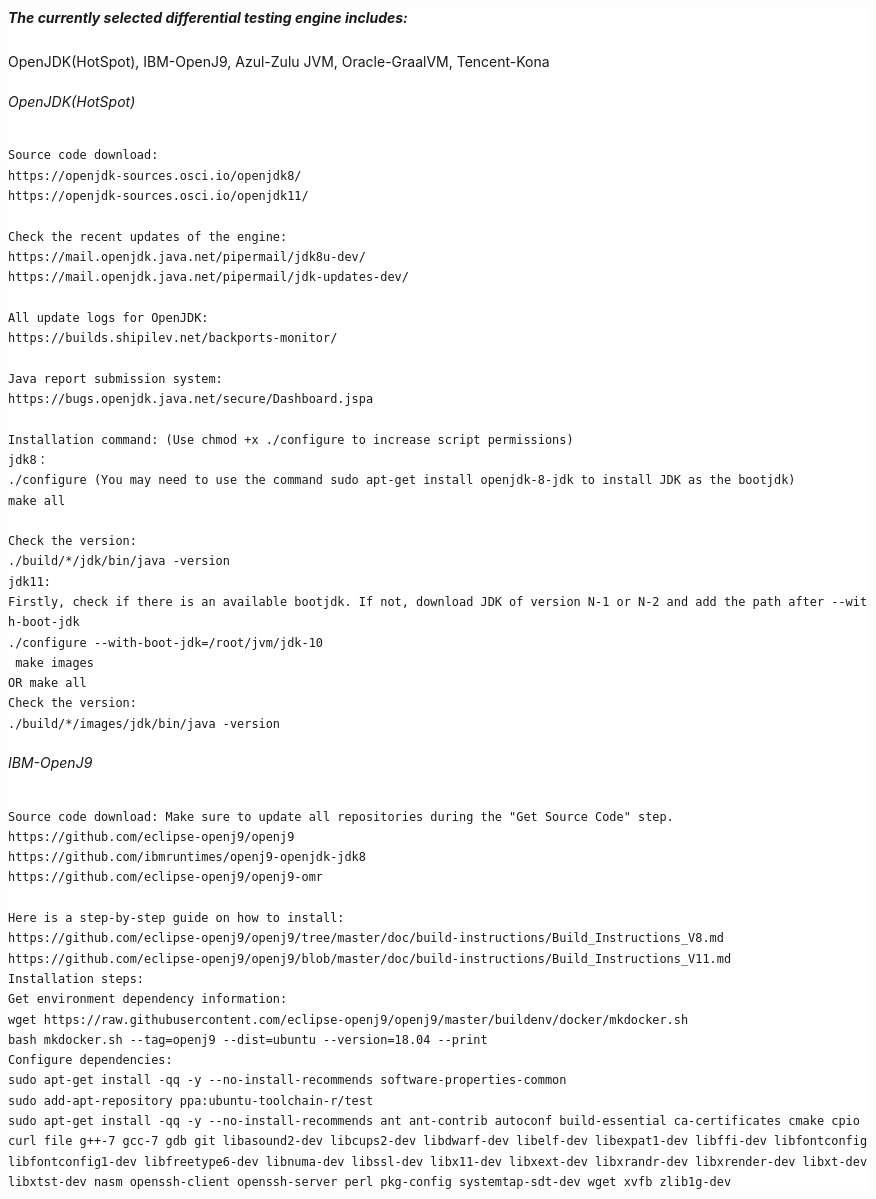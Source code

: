 ##### The currently selected differential testing engine includes:

OpenJDK(HotSpot), IBM-OpenJ9, Azul-Zulu JVM, Oracle-GraalVM, Tencent-Kona  

###### OpenJDK(HotSpot)

```
Source code download:
https://openjdk-sources.osci.io/openjdk8/
https://openjdk-sources.osci.io/openjdk11/

Check the recent updates of the engine:
https://mail.openjdk.java.net/pipermail/jdk8u-dev/
https://mail.openjdk.java.net/pipermail/jdk-updates-dev/

All update logs for OpenJDK:
https://builds.shipilev.net/backports-monitor/

Java report submission system:
https://bugs.openjdk.java.net/secure/Dashboard.jspa

Installation command: (Use chmod +x ./configure to increase script permissions)
jdk8：
./configure (You may need to use the command sudo apt-get install openjdk-8-jdk to install JDK as the bootjdk)
make all

Check the version:
./build/*/jdk/bin/java -version
jdk11:
Firstly, check if there is an available bootjdk. If not, download JDK of version N-1 or N-2 and add the path after --with-boot-jdk
./configure --with-boot-jdk=/root/jvm/jdk-10
 make images
OR make all
Check the version:
./build/*/images/jdk/bin/java -version

```

###### IBM-OpenJ9

```
Source code download: Make sure to update all repositories during the "Get Source Code" step.
https://github.com/eclipse-openj9/openj9
https://github.com/ibmruntimes/openj9-openjdk-jdk8
https://github.com/eclipse-openj9/openj9-omr

Here is a step-by-step guide on how to install:
https://github.com/eclipse-openj9/openj9/tree/master/doc/build-instructions/Build_Instructions_V8.md
https://github.com/eclipse-openj9/openj9/blob/master/doc/build-instructions/Build_Instructions_V11.md
Installation steps:
Get environment dependency information:
wget https://raw.githubusercontent.com/eclipse-openj9/openj9/master/buildenv/docker/mkdocker.sh
bash mkdocker.sh --tag=openj9 --dist=ubuntu --version=18.04 --print
Configure dependencies:
sudo apt-get install -qq -y --no-install-recommends software-properties-common
sudo add-apt-repository ppa:ubuntu-toolchain-r/test
sudo apt-get install -qq -y --no-install-recommends ant ant-contrib autoconf build-essential ca-certificates cmake cpio curl file g++-7 gcc-7 gdb git libasound2-dev libcups2-dev libdwarf-dev libelf-dev libexpat1-dev libffi-dev libfontconfig  libfontconfig1-dev libfreetype6-dev libnuma-dev libssl-dev libx11-dev libxext-dev libxrandr-dev libxrender-dev libxt-dev libxtst-dev nasm openssh-client openssh-server perl pkg-config systemtap-sdt-dev wget xvfb zlib1g-dev
```